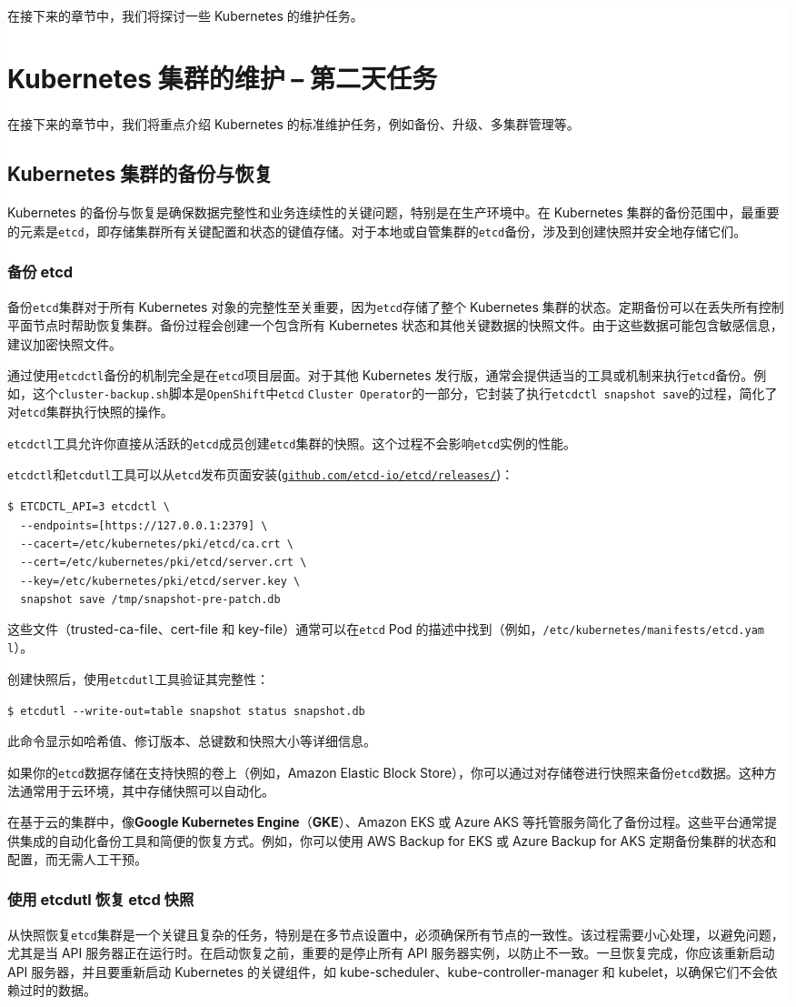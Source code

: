 在接下来的章节中，我们将探讨一些 Kubernetes 的维护任务。

# Kubernetes 集群的维护 – 第二天任务

在接下来的章节中，我们将重点介绍 Kubernetes 的标准维护任务，例如备份、升级、多集群管理等。

## Kubernetes 集群的备份与恢复

Kubernetes 的备份与恢复是确保数据完整性和业务连续性的关键问题，特别是在生产环境中。在 Kubernetes 集群的备份范围中，最重要的元素是`etcd`，即存储集群所有关键配置和状态的键值存储。对于本地或自管集群的`etcd`备份，涉及到创建快照并安全地存储它们。

### 备份 etcd

备份`etcd`集群对于所有 Kubernetes 对象的完整性至关重要，因为`etcd`存储了整个 Kubernetes 集群的状态。定期备份可以在丢失所有控制平面节点时帮助恢复集群。备份过程会创建一个包含所有 Kubernetes 状态和其他关键数据的快照文件。由于这些数据可能包含敏感信息，建议加密快照文件。

通过使用`etcdctl`备份的机制完全是在`etcd`项目层面。对于其他 Kubernetes 发行版，通常会提供适当的工具或机制来执行`etcd`备份。例如，这个`cluster-backup.sh`脚本是`OpenShift`中`etcd` `Cluster Operator`的一部分，它封装了执行`etcdctl snapshot save`的过程，简化了对`etcd`集群执行快照的操作。

`etcdctl`工具允许你直接从活跃的`etcd`成员创建`etcd`集群的快照。这个过程不会影响`etcd`实例的性能。

`etcdctl`和`etcdutl`工具可以从`etcd`发布页面安装([`github.com/etcd-io/etcd/releases/`](https://github.com/etcd-io/etcd/releases/))：

```
$ ETCDCTL_API=3 etcdctl \
  --endpoints=[https://127.0.0.1:2379] \
  --cacert=/etc/kubernetes/pki/etcd/ca.crt \
  --cert=/etc/kubernetes/pki/etcd/server.crt \
  --key=/etc/kubernetes/pki/etcd/server.key \
  snapshot save /tmp/snapshot-pre-patch.db 
```

这些文件（trusted-ca-file、cert-file 和 key-file）通常可以在`etcd` Pod 的描述中找到（例如，`/etc/kubernetes/manifests/etcd.yaml`）。

创建快照后，使用`etcdutl`工具验证其完整性：

```
$ etcdutl --write-out=table snapshot status snapshot.db 
```

此命令显示如哈希值、修订版本、总键数和快照大小等详细信息。

如果你的`etcd`数据存储在支持快照的卷上（例如，Amazon Elastic Block Store），你可以通过对存储卷进行快照来备份`etcd`数据。这种方法通常用于云环境，其中存储快照可以自动化。

在基于云的集群中，像**Google Kubernetes Engine**（**GKE**）、Amazon EKS 或 Azure AKS 等托管服务简化了备份过程。这些平台通常提供集成的自动化备份工具和简便的恢复方式。例如，你可以使用 AWS Backup for EKS 或 Azure Backup for AKS 定期备份集群的状态和配置，而无需人工干预。

### 使用 etcdutl 恢复 etcd 快照

从快照恢复`etcd`集群是一个关键且复杂的任务，特别是在多节点设置中，必须确保所有节点的一致性。该过程需要小心处理，以避免问题，尤其是当 API 服务器正在运行时。在启动恢复之前，重要的是停止所有 API 服务器实例，以防止不一致。一旦恢复完成，你应该重新启动 API 服务器，并且要重新启动 Kubernetes 的关键组件，如 kube-scheduler、kube-controller-manager 和 kubelet，以确保它们不会依赖过时的数据。
